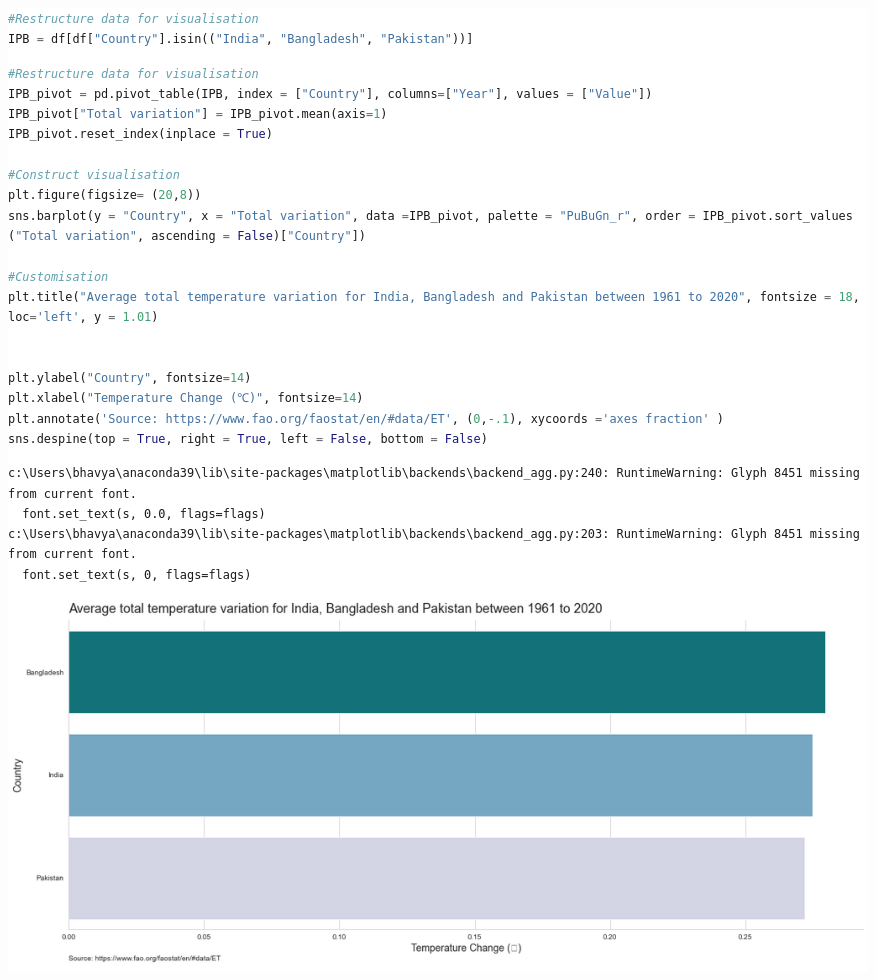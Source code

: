 


```python
#Restructure data for visualisation
IPB = df[df["Country"].isin(("India", "Bangladesh", "Pakistan"))]
```


```python
#Restructure data for visualisation
IPB_pivot = pd.pivot_table(IPB, index = ["Country"], columns=["Year"], values = ["Value"])
IPB_pivot["Total variation"] = IPB_pivot.mean(axis=1)
IPB_pivot.reset_index(inplace = True)

#Construct visualisation 
plt.figure(figsize= (20,8))
sns.barplot(y = "Country", x = "Total variation", data =IPB_pivot, palette = "PuBuGn_r", order = IPB_pivot.sort_values("Total variation", ascending = False)["Country"])

#Customisation
plt.title("Average total temperature variation for India, Bangladesh and Pakistan between 1961 to 2020", fontsize = 18, loc='left', y = 1.01)


plt.ylabel("Country", fontsize=14)
plt.xlabel("Temperature Change (℃)", fontsize=14)
plt.annotate('Source: https://www.fao.org/faostat/en/#data/ET', (0,-.1), xycoords ='axes fraction' )
sns.despine(top = True, right = True, left = False, bottom = False)
```

    c:\Users\bhavya\anaconda39\lib\site-packages\matplotlib\backends\backend_agg.py:240: RuntimeWarning: Glyph 8451 missing from current font.
      font.set_text(s, 0.0, flags=flags)
    c:\Users\bhavya\anaconda39\lib\site-packages\matplotlib\backends\backend_agg.py:203: RuntimeWarning: Glyph 8451 missing from current font.
      font.set_text(s, 0, flags=flags)
    


    
![png](output_38_1.png)
    